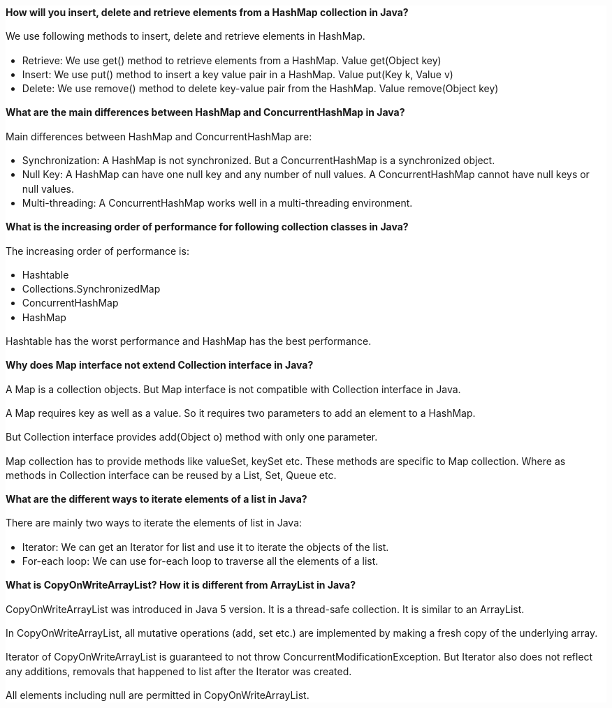 **How will you insert, delete and retrieve elements from a HashMap collection in Java?**

We use following methods to insert, delete and retrieve elements in HashMap.

+ Retrieve: We use get() method to retrieve elements from a HashMap. Value get(Object key)
+ Insert: We use put() method to insert a key value pair in a HashMap. Value put(Key k, Value v)
+ Delete: We use remove() method to delete key-value pair from the HashMap. Value remove(Object key)

**What are the main differences between HashMap and ConcurrentHashMap in Java?**

Main differences between HashMap and ConcurrentHashMap are:

+ Synchronization: A HashMap is not synchronized. But a ConcurrentHashMap is a synchronized object.
+ Null Key: A HashMap can have one null key and any number of null values. A ConcurrentHashMap cannot have null keys or null values.
+ Multi-threading: A ConcurrentHashMap works well in a multi-threading environment.
 
**What is the increasing order of performance for following collection classes in Java?**

The increasing order of performance is:
+ Hashtable
+ Collections.SynchronizedMap
+ ConcurrentHashMap
+ HashMap

Hashtable has the worst performance and HashMap has the best performance.

**Why does Map interface not extend Collection interface in Java?**

A Map is a collection objects. But Map interface is not compatible with Collection interface in Java.

A Map requires key as well as a value. So it requires two parameters to add an element to a HashMap.

But Collection interface provides add(Object o) method with only one parameter.

Map collection has to provide methods like valueSet, keySet etc. These methods are specific to Map collection. Where as methods in Collection interface can be reused by a List, Set, Queue etc.

**What are the different ways to iterate elements of a list in Java?**

There are mainly two ways to iterate the elements of list in Java:

+ Iterator: We can get an Iterator for list and use it to iterate the objects of the list.
+ For-each loop: We can use for-each loop to traverse all the elements of a list.
 
**What is CopyOnWriteArrayList? How it is different from ArrayList in Java?**

CopyOnWriteArrayList was introduced in Java 5 version. It is a thread-safe collection. It is similar to an ArrayList.

In CopyOnWriteArrayList, all mutative operations (add, set etc.) are implemented by making a fresh copy of the underlying array.

Iterator of CopyOnWriteArrayList is guaranteed to not throw ConcurrentModificationException. But Iterator also does not reflect any additions, removals that happened to list after the Iterator was created.

All elements including null are permitted in CopyOnWriteArrayList.
 